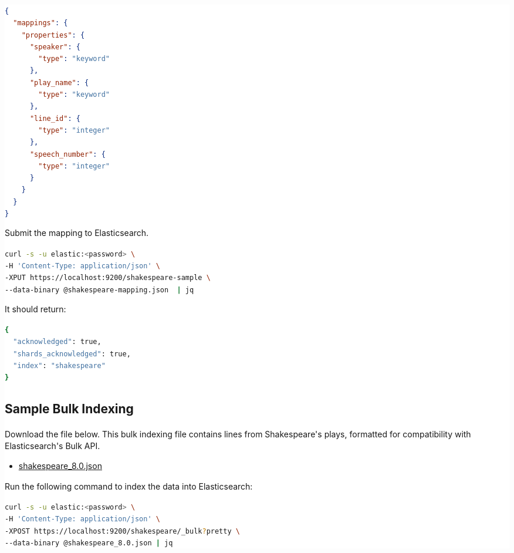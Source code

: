 
```json title="shakespeare-mapping.json"
{
  "mappings": {
    "properties": {
      "speaker": {
        "type": "keyword"
      },
      "play_name": {
        "type": "keyword"
      },
      "line_id": {
        "type": "integer"
      },
      "speech_number": {
        "type": "integer"
      }
    }
  }
}
```


Submit the mapping to Elasticsearch.

```bash
curl -s -u elastic:<password> \
-H 'Content-Type: application/json' \
-XPUT https://localhost:9200/shakespeare-sample \
--data-binary @shakespeare-mapping.json  | jq
```

It should return:

```bash
{
  "acknowledged": true,
  "shards_acknowledged": true,
  "index": "shakespeare"
}
```

## Sample Bulk Indexing 

Download the file below. This bulk indexing file contains lines from Shakespeare's plays, formatted for compatibility with Elasticsearch's Bulk API.

- [shakespeare_8.0.json](@site/assets/elastic-stack/shakespeare_8.0.json)

Run the following command to index the data into Elasticsearch:

```bash
curl -s -u elastic:<password> \
-H 'Content-Type: application/json' \
-XPOST https://localhost:9200/shakespeare/_bulk?pretty \
--data-binary @shakespeare_8.0.json | jq
```
